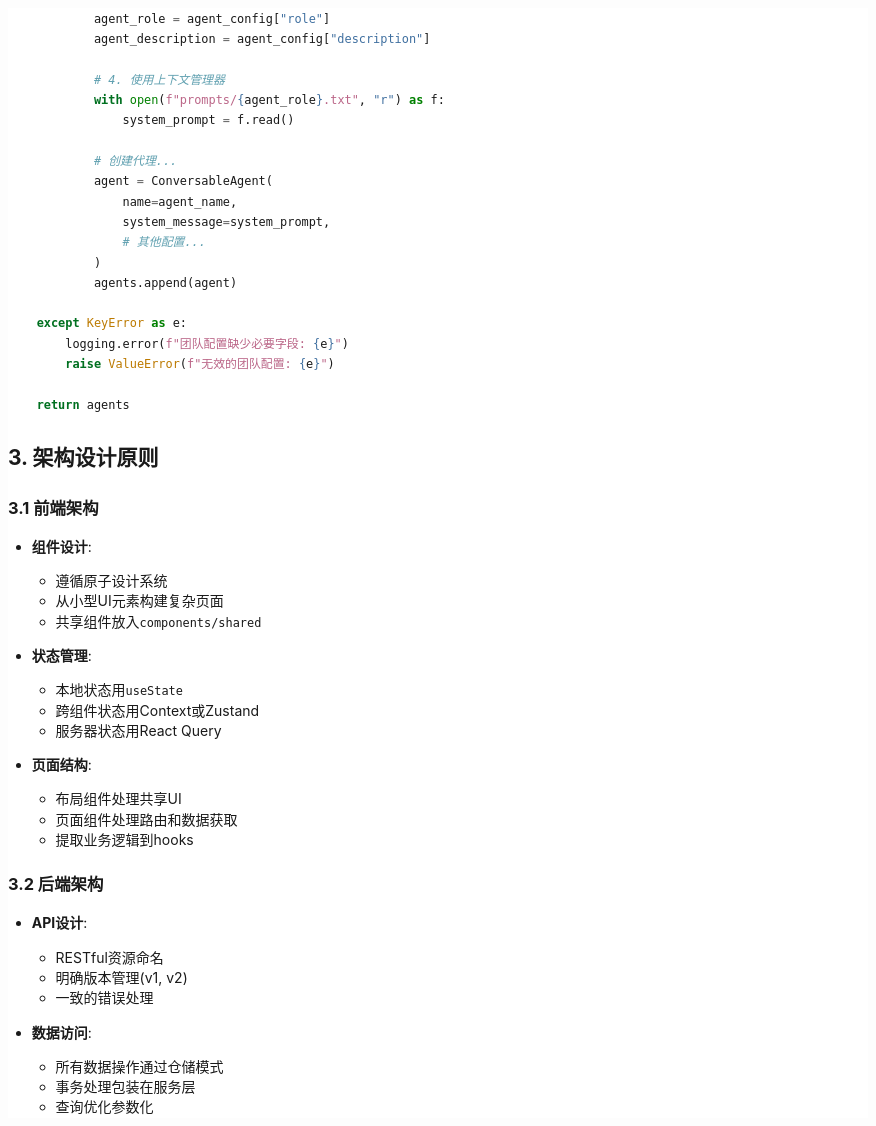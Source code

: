 ```python
            agent_role = agent_config["role"]
            agent_description = agent_config["description"]
            
            # 4. 使用上下文管理器
            with open(f"prompts/{agent_role}.txt", "r") as f:
                system_prompt = f.read()
            
            # 创建代理...
            agent = ConversableAgent(
                name=agent_name,
                system_message=system_prompt,
                # 其他配置...
            )
            agents.append(agent)
            
    except KeyError as e:
        logging.error(f"团队配置缺少必要字段: {e}")
        raise ValueError(f"无效的团队配置: {e}")
        
    return agents
```

## 3. 架构设计原则

### 3.1 前端架构

- **组件设计**: 
  - 遵循原子设计系统
  - 从小型UI元素构建复杂页面
  - 共享组件放入`components/shared`

- **状态管理**:
  - 本地状态用`useState`
  - 跨组件状态用Context或Zustand
  - 服务器状态用React Query

- **页面结构**:
  - 布局组件处理共享UI
  - 页面组件处理路由和数据获取
  - 提取业务逻辑到hooks

### 3.2 后端架构

- **API设计**:
  - RESTful资源命名
  - 明确版本管理(v1, v2)
  - 一致的错误处理

- **数据访问**:
  - 所有数据操作通过仓储模式
  - 事务处理包装在服务层
  - 查询优化参数化
